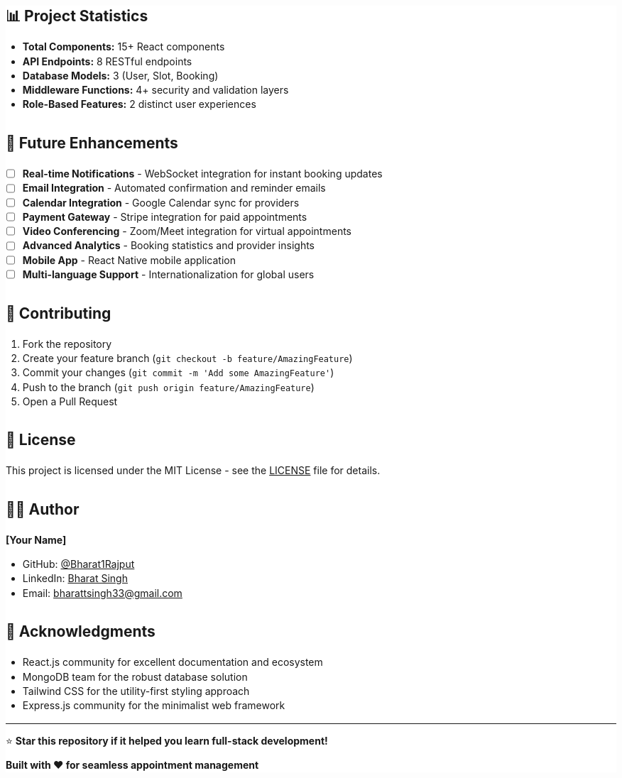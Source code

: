 ## 📊 Project Statistics

- **Total Components:** 15+ React components
- **API Endpoints:** 8 RESTful endpoints
- **Database Models:** 3 (User, Slot, Booking)
- **Middleware Functions:** 4+ security and validation layers
- **Role-Based Features:** 2 distinct user experiences

## 🚀 Future Enhancements

- [ ] **Real-time Notifications** - WebSocket integration for instant booking updates
- [ ] **Email Integration** - Automated confirmation and reminder emails
- [ ] **Calendar Integration** - Google Calendar sync for providers
- [ ] **Payment Gateway** - Stripe integration for paid appointments
- [ ] **Video Conferencing** - Zoom/Meet integration for virtual appointments
- [ ] **Advanced Analytics** - Booking statistics and provider insights
- [ ] **Mobile App** - React Native mobile application
- [ ] **Multi-language Support** - Internationalization for global users

## 🤝 Contributing

1. Fork the repository
2. Create your feature branch (`git checkout -b feature/AmazingFeature`)
3. Commit your changes (`git commit -m 'Add some AmazingFeature'`)
4. Push to the branch (`git push origin feature/AmazingFeature`)
5. Open a Pull Request

## 📝 License

This project is licensed under the MIT License - see the [LICENSE](LICENSE) file for details.

## 👨‍💻 Author

**[Your Name]**
- GitHub: [@Bharat1Rajput](https://github.com/Bharat1Rajput)
- LinkedIn: [Bharat Singh](https://www.linkedin.com/in/bharat-singh-1288a4254)
- Email: bharattsingh33@gmail.com

## 🙏 Acknowledgments

- React.js community for excellent documentation and ecosystem
- MongoDB team for the robust database solution
- Tailwind CSS for the utility-first styling approach
- Express.js community for the minimalist web framework

---

⭐ **Star this repository if it helped you learn full-stack development!**

**Built with ❤️ for seamless appointment management**
